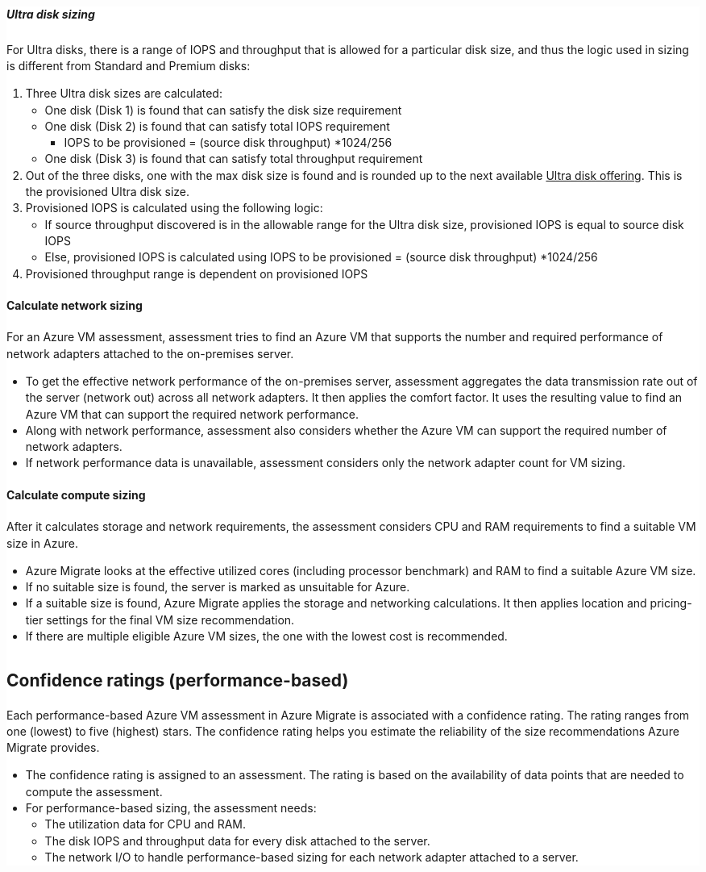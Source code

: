 ##### Ultra disk sizing

For Ultra disks, there is a range of IOPS and throughput that is allowed for a particular disk size, and thus the logic used in sizing is different from Standard and Premium disks:
1. Three Ultra disk sizes are calculated: 
    - One disk (Disk 1) is found that can satisfy the disk size requirement
    - One disk (Disk 2) is found that can satisfy total IOPS requirement
        - IOPS to be provisioned =  (source disk throughput) *1024/256
    - One disk (Disk 3) is found that can satisfy total throughput requirement
1. Out of the three disks, one with the max disk size is found and is rounded up to the next available [Ultra disk offering](../virtual-machines/disks-types.md#ultra-disks). This is the provisioned Ultra disk size.
1. Provisioned IOPS is calculated using the following logic:
    - If source throughput discovered is in the allowable range for the Ultra disk size, provisioned IOPS is equal to source disk IOPS
    - Else, provisioned IOPS is calculated using IOPS to be provisioned =  (source disk throughput) *1024/256
1. Provisioned throughput range is dependent on provisioned IOPS


#### Calculate network sizing

For an Azure VM assessment, assessment tries to find an Azure VM that supports the number and required performance of network adapters attached to the on-premises server.

- To get the effective network performance of the on-premises server, assessment aggregates the data transmission rate out of the server (network out) across all network adapters. It then applies the comfort factor. It uses the resulting value to find an Azure VM that can support the required network performance.
- Along with network performance, assessment also considers whether the Azure VM can support the required number of network adapters.
- If network performance data is unavailable, assessment considers only the network adapter count for VM sizing.

#### Calculate compute sizing

After it calculates storage and network requirements, the assessment considers CPU and RAM requirements to find a suitable VM size in Azure.

- Azure Migrate looks at the effective utilized cores (including processor benchmark) and RAM to find a suitable Azure VM size.
- If no suitable size is found, the server is marked as unsuitable for Azure.
- If a suitable size is found, Azure Migrate applies the storage and networking calculations. It then applies location and pricing-tier settings for the final VM size recommendation.
- If there are multiple eligible Azure VM sizes, the one with the lowest cost is recommended.

## Confidence ratings (performance-based)

Each performance-based Azure VM assessment in Azure Migrate is associated with a confidence rating. The rating ranges from one (lowest) to five (highest) stars. The confidence rating helps you estimate the reliability of the size recommendations Azure Migrate provides.

- The confidence rating is assigned to an assessment. The rating is based on the availability of data points that are needed to compute the assessment.
- For performance-based sizing, the assessment needs:
    - The utilization data for CPU and RAM.
    - The disk IOPS and throughput data for every disk attached to the server.
    - The network I/O to handle performance-based sizing for each network adapter attached to a server.
